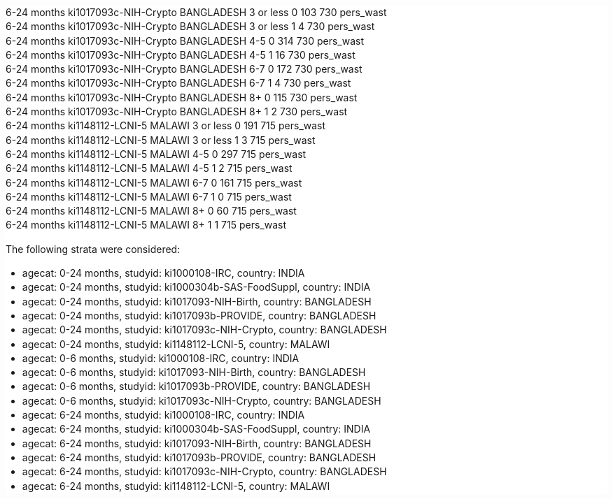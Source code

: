 6-24 months   ki1017093c-NIH-Crypto      BANGLADESH   3 or less            0      103   730  pers_wast        
6-24 months   ki1017093c-NIH-Crypto      BANGLADESH   3 or less            1        4   730  pers_wast        
6-24 months   ki1017093c-NIH-Crypto      BANGLADESH   4-5                  0      314   730  pers_wast        
6-24 months   ki1017093c-NIH-Crypto      BANGLADESH   4-5                  1       16   730  pers_wast        
6-24 months   ki1017093c-NIH-Crypto      BANGLADESH   6-7                  0      172   730  pers_wast        
6-24 months   ki1017093c-NIH-Crypto      BANGLADESH   6-7                  1        4   730  pers_wast        
6-24 months   ki1017093c-NIH-Crypto      BANGLADESH   8+                   0      115   730  pers_wast        
6-24 months   ki1017093c-NIH-Crypto      BANGLADESH   8+                   1        2   730  pers_wast        
6-24 months   ki1148112-LCNI-5           MALAWI       3 or less            0      191   715  pers_wast        
6-24 months   ki1148112-LCNI-5           MALAWI       3 or less            1        3   715  pers_wast        
6-24 months   ki1148112-LCNI-5           MALAWI       4-5                  0      297   715  pers_wast        
6-24 months   ki1148112-LCNI-5           MALAWI       4-5                  1        2   715  pers_wast        
6-24 months   ki1148112-LCNI-5           MALAWI       6-7                  0      161   715  pers_wast        
6-24 months   ki1148112-LCNI-5           MALAWI       6-7                  1        0   715  pers_wast        
6-24 months   ki1148112-LCNI-5           MALAWI       8+                   0       60   715  pers_wast        
6-24 months   ki1148112-LCNI-5           MALAWI       8+                   1        1   715  pers_wast        


The following strata were considered:

* agecat: 0-24 months, studyid: ki1000108-IRC, country: INDIA
* agecat: 0-24 months, studyid: ki1000304b-SAS-FoodSuppl, country: INDIA
* agecat: 0-24 months, studyid: ki1017093-NIH-Birth, country: BANGLADESH
* agecat: 0-24 months, studyid: ki1017093b-PROVIDE, country: BANGLADESH
* agecat: 0-24 months, studyid: ki1017093c-NIH-Crypto, country: BANGLADESH
* agecat: 0-24 months, studyid: ki1148112-LCNI-5, country: MALAWI
* agecat: 0-6 months, studyid: ki1000108-IRC, country: INDIA
* agecat: 0-6 months, studyid: ki1017093-NIH-Birth, country: BANGLADESH
* agecat: 0-6 months, studyid: ki1017093b-PROVIDE, country: BANGLADESH
* agecat: 0-6 months, studyid: ki1017093c-NIH-Crypto, country: BANGLADESH
* agecat: 6-24 months, studyid: ki1000108-IRC, country: INDIA
* agecat: 6-24 months, studyid: ki1000304b-SAS-FoodSuppl, country: INDIA
* agecat: 6-24 months, studyid: ki1017093-NIH-Birth, country: BANGLADESH
* agecat: 6-24 months, studyid: ki1017093b-PROVIDE, country: BANGLADESH
* agecat: 6-24 months, studyid: ki1017093c-NIH-Crypto, country: BANGLADESH
* agecat: 6-24 months, studyid: ki1148112-LCNI-5, country: MALAWI
